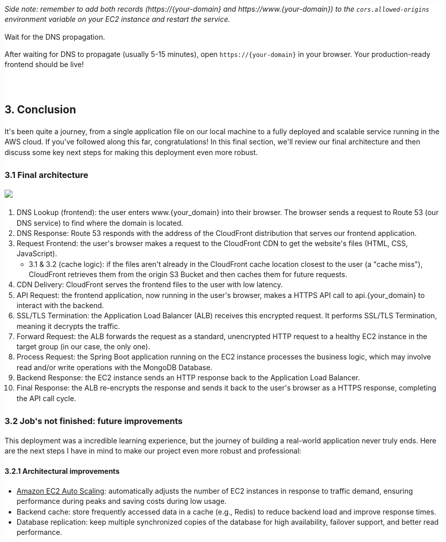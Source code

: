 _Side note: remember to add both records (https://{your-domain} and https://www.{your-domain}) to the `cors.allowed-origins` environment variable on your EC2 instance and restart the service._

Wait for the DNS propagation.

After waiting for DNS to propagate (usually 5-15 minutes), open `https://{your-domain}` in your browser. Your production-ready frontend should be live!

<br>

## 3. Conclusion

It's been quite a journey, from a single application file on our local machine to a fully deployed and scalable service running in the AWS cloud. If you've followed along this far, congratulations! In this final section, we'll review our final architecture and then discuss some key next steps for making this deployment even more robust.

### 3.1 Final architecture

<img src="/assets/deploying-an-url-shortener-on-aws/final-architecture.png"/>

1. DNS Lookup (frontend): the user enters www.{your_domain} into their browser. The browser sends a request to Route 53 (our DNS service) to find where the domain is located.
2. DNS Response: Route 53 responds with the address of the CloudFront distribution that serves our frontend application.
3. Request Frontend: the user's browser makes a request to the CloudFront CDN to get the website's files (HTML, CSS, JavaScript).
   - 3.1 & 3.2 (cache logic): if the files aren't already in the CloudFront cache location closest to the user (a "cache miss"), CloudFront retrieves them from the origin S3 Bucket and then caches them for future requests.
4. CDN Delivery: CloudFront serves the frontend files to the user with low latency.
5. API Request: the frontend application, now running in the user's browser, makes a HTTPS API call to api.{your_domain} to interact with the backend.
6. SSL/TLS Termination: the Application Load Balancer (ALB) receives this encrypted request. It performs SSL/TLS Termination, meaning it decrypts the traffic.
7. Forward Request: the ALB forwards the request as a standard, unencrypted HTTP request to a healthy EC2 instance in the target group (in our case, the only one).
8. Process Request: the Spring Boot application running on the EC2 instance processes the business logic, which may involve read and/or write operations with the MongoDB Database.
9. Backend Response: the EC2 instance sends an HTTP response back to the Application Load Balancer.
10. Final Response: the ALB re-encrypts the response and sends it back to the user's browser as a HTTPS response, completing the API call cycle.

### 3.2 Job's not finished: future improvements

This deployment was a incredible learning experience, but the journey of building a real-world application never truly ends. Here are the next steps I have in mind to make our project even more robust and professional:

#### 3.2.1 Architectural improvements

- [Amazon EC2 Auto Scaling](https://aws.amazon.com/ec2/autoscaling/): automatically adjusts the number of EC2 instances in response to traffic demand, ensuring performance during peaks and saving costs during low usage.
- Backend cache: store frequently accessed data in a cache (e.g., Redis) to reduce backend load and improve response times.
- Database replication: keep multiple synchronized copies of the database for high availability, failover support, and better read performance.
